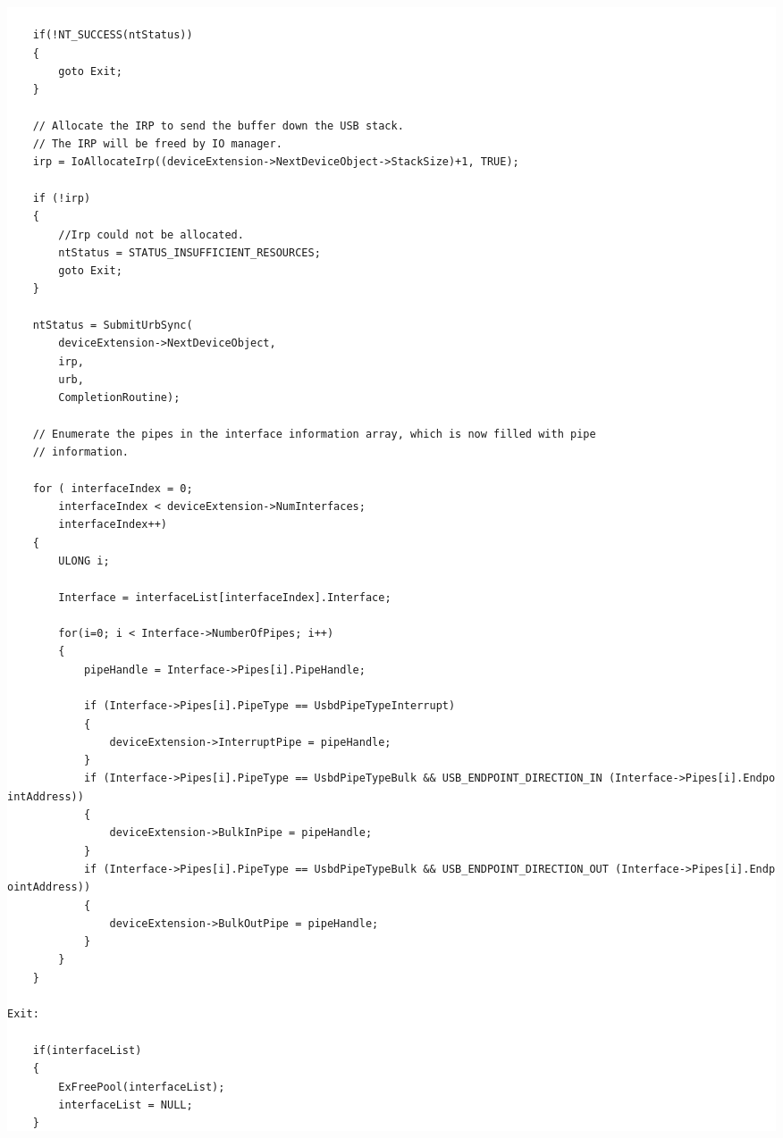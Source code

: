 ```ManagedCPlusPlus

    if(!NT_SUCCESS(ntStatus)) 
    {
        goto Exit;
    }

    // Allocate the IRP to send the buffer down the USB stack.
    // The IRP will be freed by IO manager.
    irp = IoAllocateIrp((deviceExtension->NextDeviceObject->StackSize)+1, TRUE);  

    if (!irp)
    {
        //Irp could not be allocated.
        ntStatus = STATUS_INSUFFICIENT_RESOURCES;
        goto Exit;
    }

    ntStatus = SubmitUrbSync( 
        deviceExtension->NextDeviceObject, 
        irp, 
        urb, 
        CompletionRoutine);

    // Enumerate the pipes in the interface information array, which is now filled with pipe
    // information.

    for ( interfaceIndex = 0; 
        interfaceIndex < deviceExtension->NumInterfaces; 
        interfaceIndex++) 
    {
        ULONG i;

        Interface = interfaceList[interfaceIndex].Interface;

        for(i=0; i < Interface->NumberOfPipes; i++) 
        {
            pipeHandle = Interface->Pipes[i].PipeHandle;

            if (Interface->Pipes[i].PipeType == UsbdPipeTypeInterrupt)
            {
                deviceExtension->InterruptPipe = pipeHandle;
            }
            if (Interface->Pipes[i].PipeType == UsbdPipeTypeBulk && USB_ENDPOINT_DIRECTION_IN (Interface->Pipes[i].EndpointAddress))
            {
                deviceExtension->BulkInPipe = pipeHandle;
            }
            if (Interface->Pipes[i].PipeType == UsbdPipeTypeBulk && USB_ENDPOINT_DIRECTION_OUT (Interface->Pipes[i].EndpointAddress))
            {
                deviceExtension->BulkOutPipe = pipeHandle;
            }
        }
    }

Exit:

    if(interfaceList) 
    {
        ExFreePool(interfaceList);
        interfaceList = NULL;
    }

```